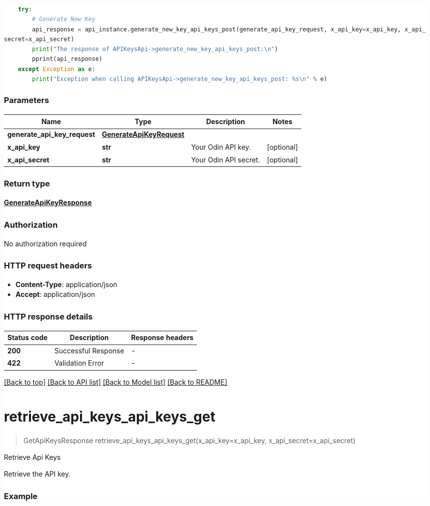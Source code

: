 ```python
    try:
        # Generate New Key
        api_response = api_instance.generate_new_key_api_keys_post(generate_api_key_request, x_api_key=x_api_key, x_api_secret=x_api_secret)
        print("The response of APIKeysApi->generate_new_key_api_keys_post:\n")
        pprint(api_response)
    except Exception as e:
        print("Exception when calling APIKeysApi->generate_new_key_api_keys_post: %s\n" % e)
```



### Parameters


Name | Type | Description  | Notes
------------- | ------------- | ------------- | -------------
 **generate_api_key_request** | [**GenerateApiKeyRequest**](GenerateApiKeyRequest.md)|  | 
 **x_api_key** | **str**| Your Odin API key. | [optional] 
 **x_api_secret** | **str**| Your Odin API secret. | [optional] 

### Return type

[**GenerateApiKeyResponse**](GenerateApiKeyResponse.md)

### Authorization

No authorization required

### HTTP request headers

 - **Content-Type**: application/json
 - **Accept**: application/json

### HTTP response details

| Status code | Description | Response headers |
|-------------|-------------|------------------|
**200** | Successful Response |  -  |
**422** | Validation Error |  -  |

[[Back to top]](#) [[Back to API list]](../README.md#documentation-for-api-endpoints) [[Back to Model list]](../README.md#documentation-for-models) [[Back to README]](../README.md)

# **retrieve_api_keys_api_keys_get**
> GetApiKeysResponse retrieve_api_keys_api_keys_get(x_api_key=x_api_key, x_api_secret=x_api_secret)

Retrieve Api Keys

Retrieve the API key.

### Example
